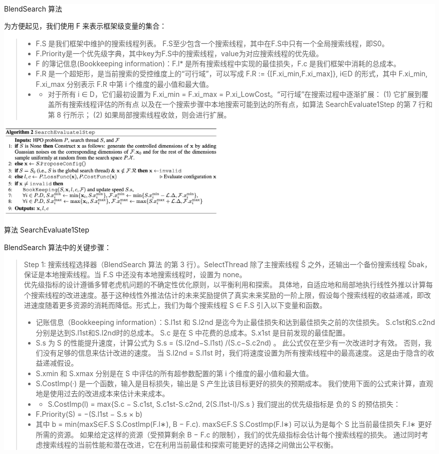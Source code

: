 BlendSearch 算法 

为方便起见，我们使用 F 来表示框架级变量的集合：
> - F.S 是我们框架中维护的搜索线程列表。 F.S至少包含一个搜索线程，其中在F.S中只有一个全局搜索线程，即S0。
> - F.Priority是一个优先级字典，其中key为F.S中的搜索线程，value为对应搜索线程的优先级。
> - F 的簿记信息(Bookkeeping information)：F.l* 是所有搜索线程中实现的最佳损失，F.c 是我们框架中消耗的总成本。
> - F.R 是一个超矩形，是当前搜索的受控维度上的“可行域”，可以写成 F.R := {[F.xi_min,F.xi_max]}, i∈D 的形式，其中 F.xi_min, F.xi_max 分别表示 F.R 中第 i 个维度的最小值和最大值。 
> - - 对于所有 i ∈ D，它们最初设置为 F.xi_min = F.xi_max = P.xi_LowCost。“可行域”在搜索过程中逐渐扩展：
> (1) 它扩展到覆盖所有搜索线程评估的所有点 以及在一个搜索步骤中本地搜索可能到达的所有点，如算法 SearchEvaluate1Step 的第 7 行和第 8 行所示； 
> (2) 如果局部搜索线程收敛，则会进行扩展。


<img src="./imgs/bs_search_eval1step.png" width="50%"/> 

算法 SearchEvaluate1Step  

BlendSearch 算法中的关键步骤：

> Step 1: 搜索线程选择器（BlendSearch 算法 的第 3 行）。SelectThread 除了主搜索线程 S̃ 之外，还输出一个备份搜索线程 S̃bak，保证是本地搜索线程。当 F.S 中还没有本地搜索线程时，设置为 none。 \
> 优先级指标的设计遵循多臂老虎机问题的不确定性优化原则，以平衡利用和探索。
> 具体地，自适应地和局部地执行线性外推以计算每个搜索线程的改进速度。基于这种线性外推法估计的未来奖励提供了真实未来奖励的一阶上限，假设每个搜索线程的收益递减，即改进速度随着更多资源的消耗而降低。形式上，我们为每个搜索线程 S ∈ F.S 引入以下变量和函数。
> - 记账信息（Bookkeeping information）：S.l1st 和 S.l2nd 是迄今为止最佳损失和达到最佳损失之前的次佳损失。 S.c1st和S.c2nd分别是达到S.l1st和S.l2nd时的总成本。 S.c 是在 S 中花费的总成本。S.x1st 是目前发现的最佳配置。
> - S.s 为 S 的性能提升速度，计算公式为 S.s = (S.l2nd−S.l1st) /(S.c−S.c2nd) 。 此公式仅在至少有一次改进时才有效。 否则，我们没有足够的信息来估计改进的速度。 当 S.l2nd = S.l1st 时，我们将速度设置为所有搜索线程中的最高速度。 这是由于隐含的收益递减假设。
> - S.xmin 和 S.xmax 分别是在 S 中评估的所有超参数配置的第 i 个维度的最小值和最大值。
> - S.CostImp(·) 是一个函数，输入是目标损失，输出是 S 产生比该目标更好的损失的预期成本。 我们使用下面的公式来计算，直观地是使用过去的改进成本来估计未来成本。
> - - S.CostImp(l) = max{S.c − S.c1st, S.c1st-S.c2nd, 2(S.l1st-l)/S.s }
> 我们提出的优先级指标是 负的 S 的预估损失：
> - F.Priority(S) = −(S.l1st − S.s × b) 
> - 其中 b = min(maxS∈F.S S.CostImp(F.l∗), B − F.c). maxS∈F.S S.CostImp(F.l∗) 可以认为是每个 S 比当前最佳损失 F.l∗ 更好所需的资源。 
> 如果给定这样的资源（受预算剩余 B − F.c 的限制），我们的优先级指标会估计每个搜索线程的损失。 通过同时考虑搜索线程的当前性能和潜在改进，它在利用当前最佳和探索可能更好的选择之间做出公平权衡。

